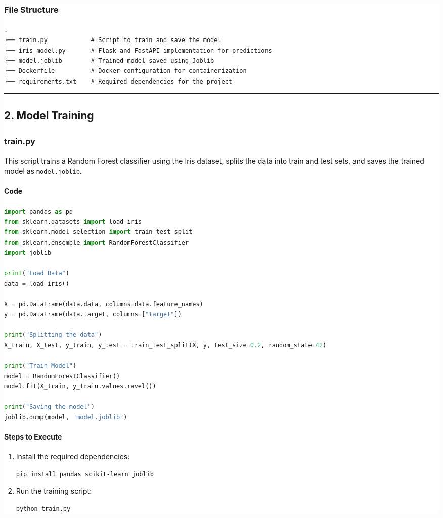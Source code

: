 ### **File Structure**
```plaintext
.
├── train.py            # Script to train and save the model
├── iris_model.py       # Flask and FastAPI implementation for predictions
├── model.joblib        # Trained model saved using Joblib
├── Dockerfile          # Docker configuration for containerization
├── requirements.txt    # Required dependencies for the project
```

---

## **2. Model Training**

### **train.py**
This script trains a Random Forest classifier using the Iris dataset, splits the data into train and test sets, and saves the trained model as `model.joblib`.

#### **Code**
```python
import pandas as pd
from sklearn.datasets import load_iris
from sklearn.model_selection import train_test_split
from sklearn.ensemble import RandomForestClassifier
import joblib

print("Load Data")
data = load_iris()

X = pd.DataFrame(data.data, columns=data.feature_names)
y = pd.DataFrame(data.target, columns=["target"])

print("Splitting the data")
X_train, X_test, y_train, y_test = train_test_split(X, y, test_size=0.2, random_state=42)

print("Train Model")
model = RandomForestClassifier()
model.fit(X_train, y_train.values.ravel())

print("Saving the model")
joblib.dump(model, "model.joblib")
```

#### **Steps to Execute**
1. Install the required dependencies:
   ```bash
   pip install pandas scikit-learn joblib
   ```
2. Run the training script:
   ```bash
   python train.py
   ```
